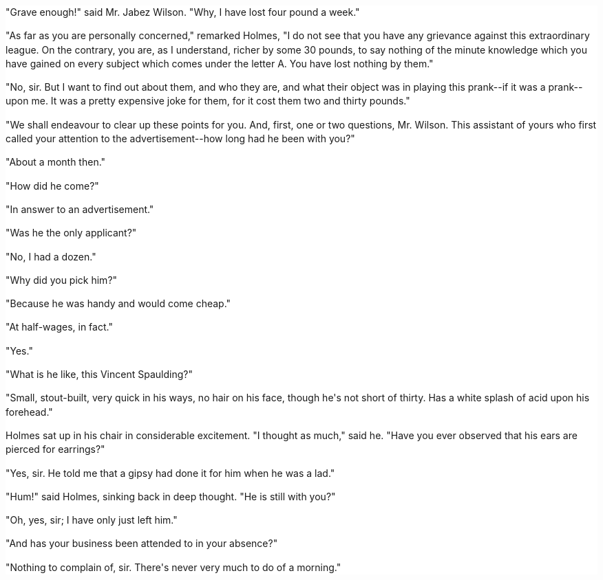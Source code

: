 "Grave enough!" said Mr. Jabez Wilson. "Why, I have lost four
pound a week."

"As far as you are personally concerned," remarked Holmes, "I do
not see that you have any grievance against this extraordinary
league. On the contrary, you are, as I understand, richer by some
30 pounds, to say nothing of the minute knowledge which you have
gained on every subject which comes under the letter A. You have
lost nothing by them."

"No, sir. But I want to find out about them, and who they are,
and what their object was in playing this prank--if it was a
prank--upon me. It was a pretty expensive joke for them, for it
cost them two and thirty pounds."

"We shall endeavour to clear up these points for you. And, first,
one or two questions, Mr. Wilson. This assistant of yours who
first called your attention to the advertisement--how long had he
been with you?"

"About a month then."

"How did he come?"

"In answer to an advertisement."

"Was he the only applicant?"

"No, I had a dozen."

"Why did you pick him?"

"Because he was handy and would come cheap."

"At half-wages, in fact."

"Yes."

"What is he like, this Vincent Spaulding?"

"Small, stout-built, very quick in his ways, no hair on his face,
though he's not short of thirty. Has a white splash of acid upon
his forehead."

Holmes sat up in his chair in considerable excitement. "I thought
as much," said he. "Have you ever observed that his ears are
pierced for earrings?"

"Yes, sir. He told me that a gipsy had done it for him when he
was a lad."

"Hum!" said Holmes, sinking back in deep thought. "He is still
with you?"

"Oh, yes, sir; I have only just left him."

"And has your business been attended to in your absence?"

"Nothing to complain of, sir. There's never very much to do of a
morning."
